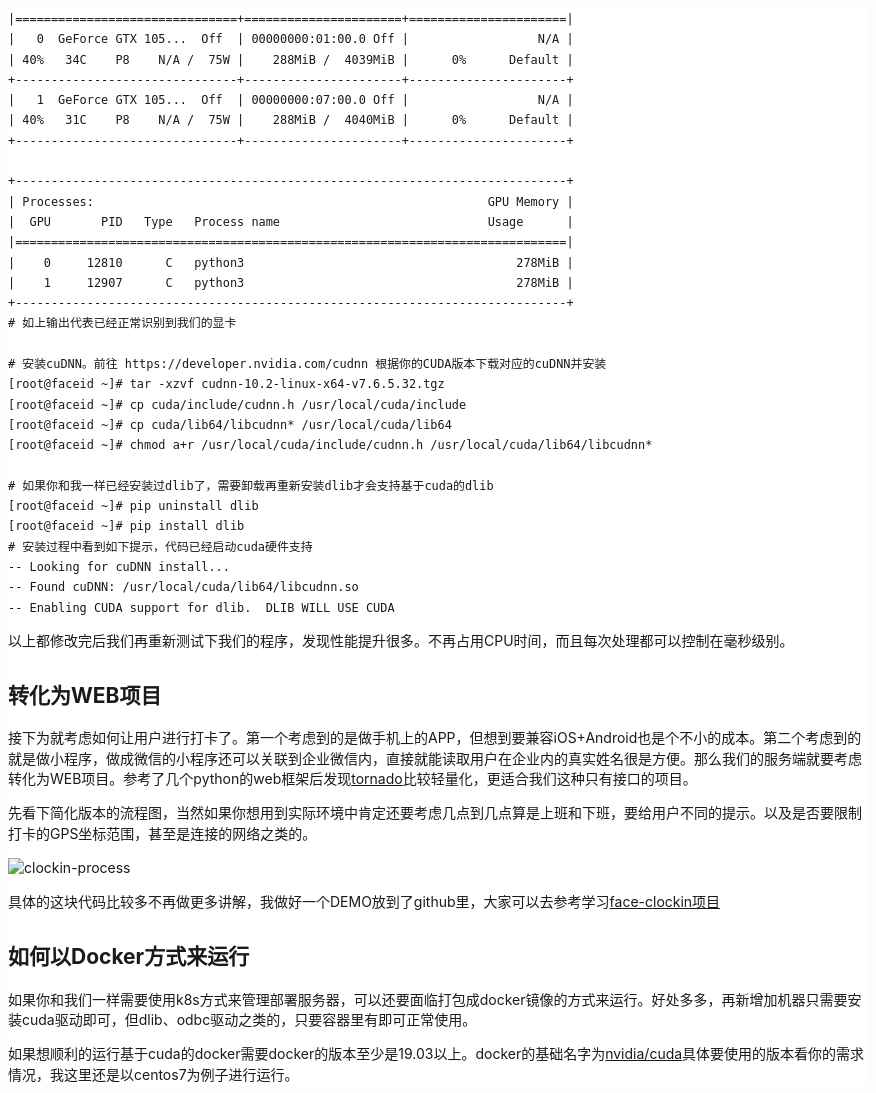 ~~~ shell
|===============================+======================+======================|
|   0  GeForce GTX 105...  Off  | 00000000:01:00.0 Off |                  N/A |
| 40%   34C    P8    N/A /  75W |    288MiB /  4039MiB |      0%      Default |
+-------------------------------+----------------------+----------------------+
|   1  GeForce GTX 105...  Off  | 00000000:07:00.0 Off |                  N/A |
| 40%   31C    P8    N/A /  75W |    288MiB /  4040MiB |      0%      Default |
+-------------------------------+----------------------+----------------------+
                                                                               
+-----------------------------------------------------------------------------+
| Processes:                                                       GPU Memory |
|  GPU       PID   Type   Process name                             Usage      |
|=============================================================================|
|    0     12810      C   python3                                      278MiB |
|    1     12907      C   python3                                      278MiB |
+-----------------------------------------------------------------------------+
# 如上输出代表已经正常识别到我们的显卡

# 安装cuDNN。前往 https://developer.nvidia.com/cudnn 根据你的CUDA版本下载对应的cuDNN并安装
[root@faceid ~]# tar -xzvf cudnn-10.2-linux-x64-v7.6.5.32.tgz
[root@faceid ~]# cp cuda/include/cudnn.h /usr/local/cuda/include
[root@faceid ~]# cp cuda/lib64/libcudnn* /usr/local/cuda/lib64
[root@faceid ~]# chmod a+r /usr/local/cuda/include/cudnn.h /usr/local/cuda/lib64/libcudnn*

# 如果你和我一样已经安装过dlib了，需要卸载再重新安装dlib才会支持基于cuda的dlib
[root@faceid ~]# pip uninstall dlib
[root@faceid ~]# pip install dlib
# 安装过程中看到如下提示，代码已经启动cuda硬件支持
-- Looking for cuDNN install...
-- Found cuDNN: /usr/local/cuda/lib64/libcudnn.so
-- Enabling CUDA support for dlib.  DLIB WILL USE CUDA
~~~
以上都修改完后我们再重新测试下我们的程序，发现性能提升很多。不再占用CPU时间，而且每次处理都可以控制在毫秒级别。


## 转化为WEB项目

接下为就考虑如何让用户进行打卡了。第一个考虑到的是做手机上的APP，但想到要兼容iOS+Android也是个不小的成本。第二个考虑到的就是做小程序，做成微信的小程序还可以关联到企业微信内，直接就能读取用户在企业内的真实姓名很是方便。那么我们的服务端就要考虑转化为WEB项目。参考了几个python的web框架后发现[tornado]()比较轻量化，更适合我们这种只有接口的项目。

先看下简化版本的流程图，当然如果你想用到实际环境中肯定还要考虑几点到几点算是上班和下班，要给用户不同的提示。以及是否要限制打卡的GPS坐标范围，甚至是连接的网络之类的。

![clockin-process](/doc-pic/2020-06/clockin-process.png)

具体的这块代码比较多不再做更多讲解，我做好一个DEMO放到了github里，大家可以去参考学习[face-clockin项目](https://github.com/guohai163/face-clockin)

## 如何以Docker方式来运行

如果你和我们一样需要使用k8s方式来管理部署服务器，可以还要面临打包成docker镜像的方式来运行。好处多多，再新增加机器只需要安装cuda驱动即可，但dlib、odbc驱动之类的，只要容器里有即可正常使用。

如果想顺利的运行基于cuda的docker需要docker的版本至少是19.03以上。docker的基础名字为[nvidia/cuda](https://hub.docker.com/r/nvidia/cuda)具体要使用的版本看你的需求情况，我这里还是以centos7为例子进行运行。
